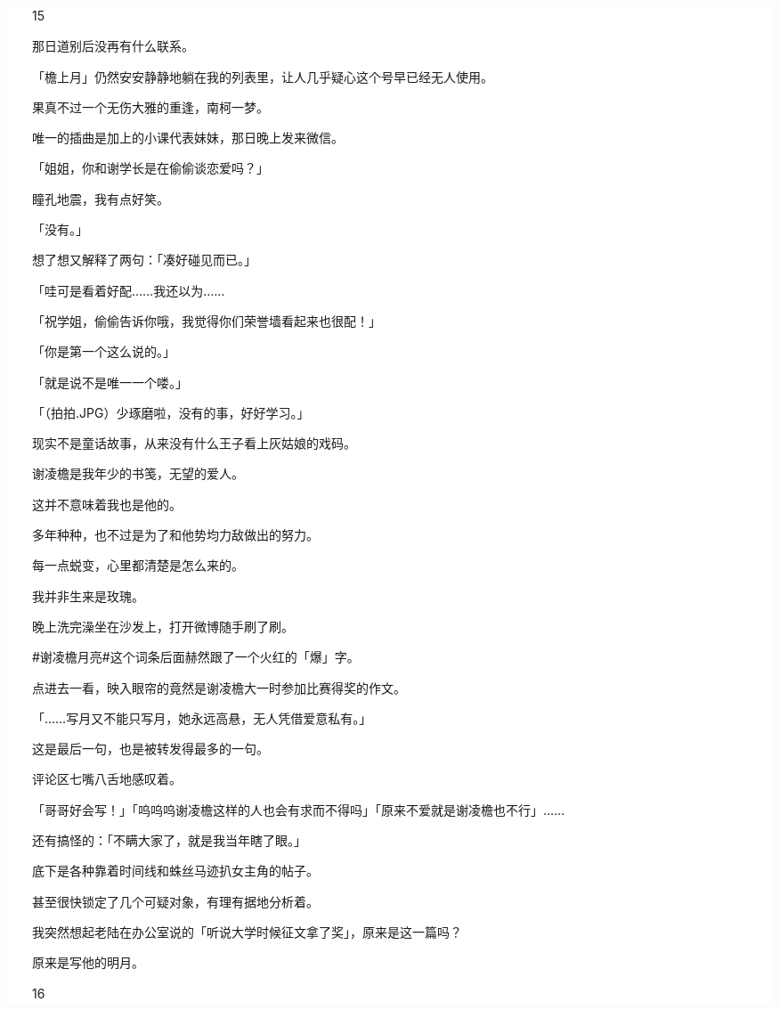&emsp;&emsp;15  
  
&emsp;&emsp;那日道别后没再有什么联系。  
  
&emsp;&emsp;「檐上月」仍然安安静静地躺在我的列表里，让人几乎疑心这个号早已经无人使用。  
  
&emsp;&emsp;果真不过一个无伤大雅的重逢，南柯一梦。  
  
&emsp;&emsp;唯一的插曲是加上的小课代表妹妹，那日晚上发来微信。  
  
&emsp;&emsp;「姐姐，你和谢学长是在偷偷谈恋爱吗？」  
  
&emsp;&emsp;瞳孔地震，我有点好笑。  
  
&emsp;&emsp;「没有。」  
  
&emsp;&emsp;想了想又解释了两句：「凑好碰见而已。」  
  
&emsp;&emsp;「哇可是看着好配……我还以为……  
  
&emsp;&emsp;「祝学姐，偷偷告诉你哦，我觉得你们荣誉墙看起来也很配！」  
  
&emsp;&emsp;「你是第一个这么说的。」  
  
&emsp;&emsp;「就是说不是唯一一个喽。」  
  
&emsp;&emsp;「（拍拍.JPG）少琢磨啦，没有的事，好好学习。」  
  
&emsp;&emsp;现实不是童话故事，从来没有什么王子看上灰姑娘的戏码。  
  
&emsp;&emsp;谢凌檐是我年少的书笺，无望的爱人。  
  
&emsp;&emsp;这并不意味着我也是他的。  
  
&emsp;&emsp;多年种种，也不过是为了和他势均力敌做出的努力。  
  
&emsp;&emsp;每一点蜕变，心里都清楚是怎么来的。  
  
&emsp;&emsp;我并非生来是玫瑰。  
  
&emsp;&emsp;晚上洗完澡坐在沙发上，打开微博随手刷了刷。  
  
&emsp;&emsp;#谢凌檐月亮#这个词条后面赫然跟了一个火红的「爆」字。  
  
&emsp;&emsp;点进去一看，映入眼帘的竟然是谢凌檐大一时参加比赛得奖的作文。  
  
&emsp;&emsp;「……写月又不能只写月，她永远高悬，无人凭借爱意私有。」  
  
&emsp;&emsp;这是最后一句，也是被转发得最多的一句。  
  
&emsp;&emsp;评论区七嘴八舌地感叹着。  
  
&emsp;&emsp;「哥哥好会写！」「呜呜呜谢凌檐这样的人也会有求而不得吗」「原来不爱就是谢凌檐也不行」……  
  
&emsp;&emsp;还有搞怪的：「不瞒大家了，就是我当年瞎了眼。」  
  
&emsp;&emsp;底下是各种靠着时间线和蛛丝马迹扒女主角的帖子。  
  
&emsp;&emsp;甚至很快锁定了几个可疑对象，有理有据地分析着。  
  
&emsp;&emsp;我突然想起老陆在办公室说的「听说大学时候征文拿了奖」，原来是这一篇吗？  
  
&emsp;&emsp;原来是写他的明月。  
  
&emsp;&emsp;16  
  